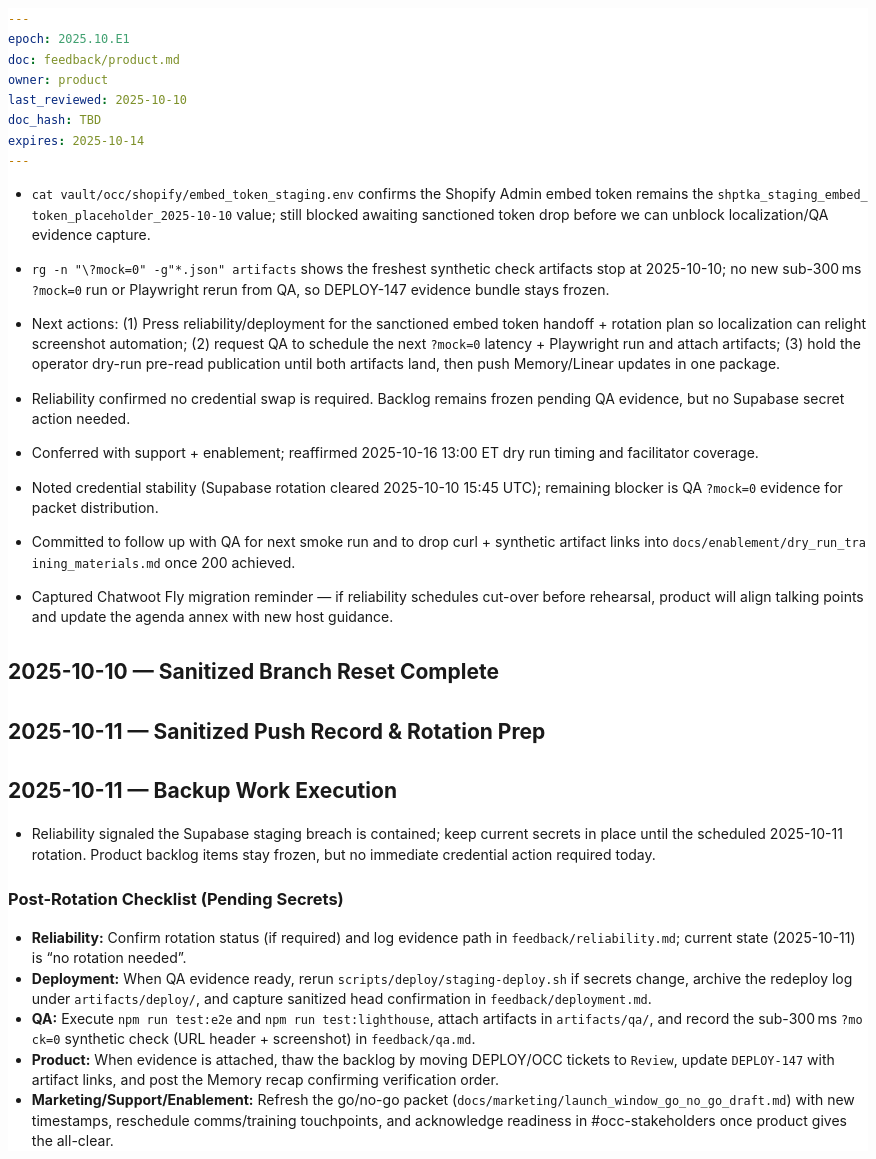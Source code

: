 ```yaml
---
epoch: 2025.10.E1
doc: feedback/product.md
owner: product
last_reviewed: 2025-10-10
doc_hash: TBD
expires: 2025-10-14
---
```


- `cat vault/occ/shopify/embed_token_staging.env` confirms the Shopify Admin embed token remains the `shptka_staging_embed_token_placeholder_2025-10-10` value; still blocked awaiting sanctioned token drop before we can unblock localization/QA evidence capture.
- `rg -n "\?mock=0" -g"*.json" artifacts` shows the freshest synthetic check artifacts stop at 2025-10-10; no new sub-300 ms `?mock=0` run or Playwright rerun from QA, so DEPLOY-147 evidence bundle stays frozen.
- Next actions: (1) Press reliability/deployment for the sanctioned embed token handoff + rotation plan so localization can relight screenshot automation; (2) request QA to schedule the next `?mock=0` latency + Playwright run and attach artifacts; (3) hold the operator dry-run pre-read publication until both artifacts land, then push Memory/Linear updates in one package.

- Reliability confirmed no credential swap is required. Backlog remains frozen pending QA evidence, but no Supabase secret action needed.

- Conferred with support + enablement; reaffirmed 2025-10-16 13:00 ET dry run timing and facilitator coverage.
- Noted credential stability (Supabase rotation cleared 2025-10-10 15:45 UTC); remaining blocker is QA `?mock=0` evidence for packet distribution.
- Committed to follow up with QA for next smoke run and to drop curl + synthetic artifact links into `docs/enablement/dry_run_training_materials.md` once 200 achieved.
- Captured Chatwoot Fly migration reminder — if reliability schedules cut-over before rehearsal, product will align talking points and update the agenda annex with new host guidance.

## 2025-10-10 — Sanitized Branch Reset Complete

## 2025-10-11 — Sanitized Push Record & Rotation Prep

## 2025-10-11 — Backup Work Execution

- Reliability signaled the Supabase staging breach is contained; keep current secrets in place until the scheduled 2025-10-11 rotation. Product backlog items stay frozen, but no immediate credential action required today.

### Post-Rotation Checklist (Pending Secrets)

- **Reliability:** Confirm rotation status (if required) and log evidence path in `feedback/reliability.md`; current state (2025-10-11) is “no rotation needed”.
- **Deployment:** When QA evidence ready, rerun `scripts/deploy/staging-deploy.sh` if secrets change, archive the redeploy log under `artifacts/deploy/`, and capture sanitized head confirmation in `feedback/deployment.md`.
- **QA:** Execute `npm run test:e2e` and `npm run test:lighthouse`, attach artifacts in `artifacts/qa/`, and record the sub-300 ms `?mock=0` synthetic check (URL header + screenshot) in `feedback/qa.md`.
- **Product:** When evidence is attached, thaw the backlog by moving DEPLOY/OCC tickets to `Review`, update `DEPLOY-147` with artifact links, and post the Memory recap confirming verification order.
- **Marketing/Support/Enablement:** Refresh the go/no-go packet (`docs/marketing/launch_window_go_no_go_draft.md`) with new timestamps, reschedule comms/training touchpoints, and acknowledge readiness in #occ-stakeholders once product gives the all-clear.
